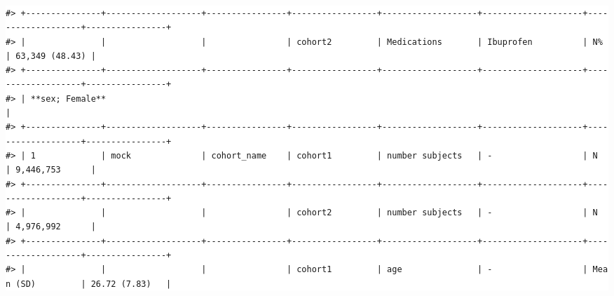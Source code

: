     #> +---------------+-------------------+----------------+-----------------+-------------------+--------------------+-------------------+----------------+
    #> |               |                   |                | cohort2         | Medications       | Ibuprofen          | N%                | 63,349 (48.43) |
    #> +---------------+-------------------+----------------+-----------------+-------------------+--------------------+-------------------+----------------+
    #> | **sex; Female**                                                                                                                                    |
    #> +---------------+-------------------+----------------+-----------------+-------------------+--------------------+-------------------+----------------+
    #> | 1             | mock              | cohort_name    | cohort1         | number subjects   | -                  | N                 | 9,446,753      |
    #> +---------------+-------------------+----------------+-----------------+-------------------+--------------------+-------------------+----------------+
    #> |               |                   |                | cohort2         | number subjects   | -                  | N                 | 4,976,992      |
    #> +---------------+-------------------+----------------+-----------------+-------------------+--------------------+-------------------+----------------+
    #> |               |                   |                | cohort1         | age               | -                  | Mean (SD)         | 26.72 (7.83)   |
